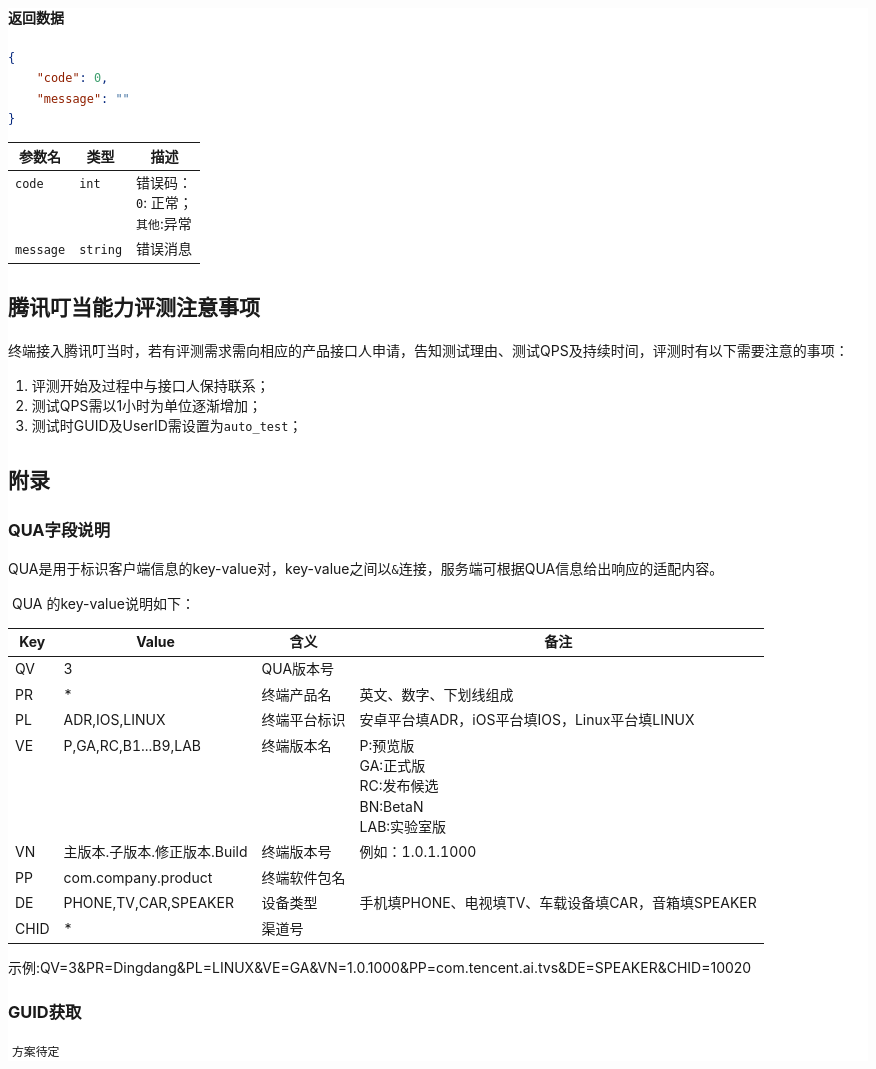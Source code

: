#### 返回数据

```json
{
    "code": 0,
    "message": ""
}
```

| 参数名       | 类型       | 描述                          |
| --------- | -------- | --------------------------- |
| `code`    | `int`    | 错误码：<br>`0`: 正常；<br>`其他`:异常 |
| `message` | `string` | 错误消息                        |



## 腾讯叮当能力评测注意事项

终端接入腾讯叮当时，若有评测需求需向相应的产品接口人申请，告知测试理由、测试QPS及持续时间，评测时有以下需要注意的事项：

1. 评测开始及过程中与接口人保持联系；
2. 测试QPS需以1小时为单位逐渐增加；
3. 测试时GUID及UserID需设置为`auto_test`；

## 附录
### QUA字段说明
​	QUA是用于标识客户端信息的key-value对，key-value之间以`&`连接，服务端可根据QUA信息给出响应的适配内容。

​	QUA 的key-value说明如下：

| Key  | Value                | 含义     | 备注                                       |
| ---- | -------------------- | ------ | ---------------------------------------- |
| QV   | 3                    | QUA版本号 |                                          |
| PR   | *                    | 终端产品名  | 英文、数字、下划线组成                              |
| PL   | ADR,IOS,LINUX        | 终端平台标识 | 安卓平台填ADR，iOS平台填IOS，Linux平台填LINUX         |
| VE   | P,GA,RC,B1...B9,LAB  | 终端版本名  | P:预览版<br>GA:正式版<br>RC:发布候选<br>BN:BetaN<br>LAB:实验室版 |
| VN   | 主版本.子版本.修正版本.Build   | 终端版本号  | 例如：1.0.1.1000                            |
| PP   | com.company.product  | 终端软件包名 |                                          |
| DE   | PHONE,TV,CAR,SPEAKER | 设备类型   | 手机填PHONE、电视填TV、车载设备填CAR，音箱填SPEAKER       |
| CHID | *                    | 渠道号    |                                          |

​	示例:QV=3&PR=Dingdang&PL=LINUX&VE=GA&VN=1.0.1000&PP=com.tencent.ai.tvs&DE=SPEAKER&CHID=10020

### GUID获取

​	`方案待定`
